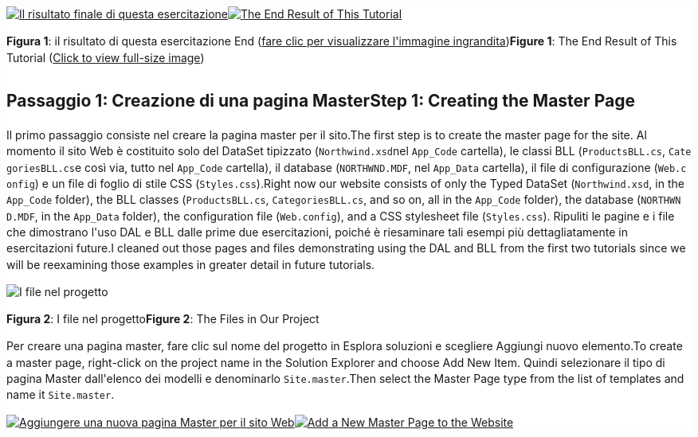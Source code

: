 
<span data-ttu-id="e1a88-121">[![Il risultato finale di questa esercitazione](master-pages-and-site-navigation-cs/_static/image2.png)](master-pages-and-site-navigation-cs/_static/image1.png)</span><span class="sxs-lookup"><span data-stu-id="e1a88-121">[![The End Result of This Tutorial](master-pages-and-site-navigation-cs/_static/image2.png)](master-pages-and-site-navigation-cs/_static/image1.png)</span></span>

<span data-ttu-id="e1a88-122">**Figura 1**: il risultato di questa esercitazione End ([fare clic per visualizzare l'immagine ingrandita](master-pages-and-site-navigation-cs/_static/image3.png))</span><span class="sxs-lookup"><span data-stu-id="e1a88-122">**Figure 1**: The End Result of This Tutorial ([Click to view full-size image](master-pages-and-site-navigation-cs/_static/image3.png))</span></span>


## <a name="step-1-creating-the-master-page"></a><span data-ttu-id="e1a88-123">Passaggio 1: Creazione di una pagina Master</span><span class="sxs-lookup"><span data-stu-id="e1a88-123">Step 1: Creating the Master Page</span></span>

<span data-ttu-id="e1a88-124">Il primo passaggio consiste nel creare la pagina master per il sito.</span><span class="sxs-lookup"><span data-stu-id="e1a88-124">The first step is to create the master page for the site.</span></span> <span data-ttu-id="e1a88-125">Al momento il sito Web è costituito solo del DataSet tipizzato (`Northwind.xsd`nel `App_Code` cartella), le classi BLL (`ProductsBLL.cs`, `CategoriesBLL.cs`e così via, tutto nel `App_Code` cartella), il database (`NORTHWND.MDF`, nel `App_Data` cartella), il file di configurazione (`Web.config`) e un file di foglio di stile CSS (`Styles.css`).</span><span class="sxs-lookup"><span data-stu-id="e1a88-125">Right now our website consists of only the Typed DataSet (`Northwind.xsd`, in the `App_Code` folder), the BLL classes (`ProductsBLL.cs`, `CategoriesBLL.cs`, and so on, all in the `App_Code` folder), the database (`NORTHWND.MDF`, in the `App_Data` folder), the configuration file (`Web.config`), and a CSS stylesheet file (`Styles.css`).</span></span> <span data-ttu-id="e1a88-126">Ripuliti le pagine e i file che dimostrano l'uso DAL e BLL dalle prime due esercitazioni, poiché è riesaminare tali esempi più dettagliatamente in esercitazioni future.</span><span class="sxs-lookup"><span data-stu-id="e1a88-126">I cleaned out those pages and files demonstrating using the DAL and BLL from the first two tutorials since we will be reexamining those examples in greater detail in future tutorials.</span></span>


![I file nel progetto](master-pages-and-site-navigation-cs/_static/image4.png)

<span data-ttu-id="e1a88-128">**Figura 2**: I file nel progetto</span><span class="sxs-lookup"><span data-stu-id="e1a88-128">**Figure 2**: The Files in Our Project</span></span>


<span data-ttu-id="e1a88-129">Per creare una pagina master, fare clic sul nome del progetto in Esplora soluzioni e scegliere Aggiungi nuovo elemento.</span><span class="sxs-lookup"><span data-stu-id="e1a88-129">To create a master page, right-click on the project name in the Solution Explorer and choose Add New Item.</span></span> <span data-ttu-id="e1a88-130">Quindi selezionare il tipo di pagina Master dall'elenco dei modelli e denominarlo `Site.master`.</span><span class="sxs-lookup"><span data-stu-id="e1a88-130">Then select the Master Page type from the list of templates and name it `Site.master`.</span></span>


<span data-ttu-id="e1a88-131">[![Aggiungere una nuova pagina Master per il sito Web](master-pages-and-site-navigation-cs/_static/image6.png)](master-pages-and-site-navigation-cs/_static/image5.png)</span><span class="sxs-lookup"><span data-stu-id="e1a88-131">[![Add a New Master Page to the Website](master-pages-and-site-navigation-cs/_static/image6.png)](master-pages-and-site-navigation-cs/_static/image5.png)</span></span>
